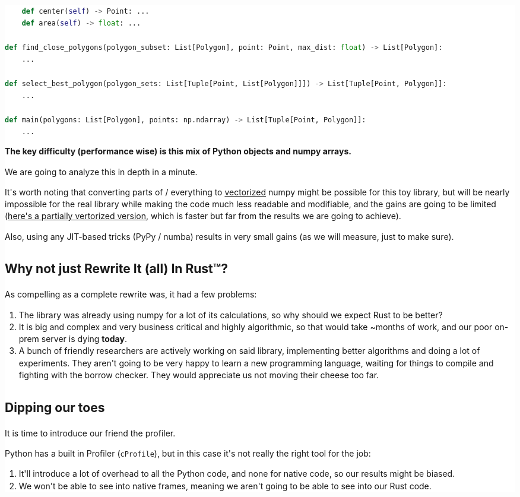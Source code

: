 ```python
    def center(self) -> Point: ...
    def area(self) -> float: ...

def find_close_polygons(polygon_subset: List[Polygon], point: Point, max_dist: float) -> List[Polygon]:
    ...

def select_best_polygon(polygon_sets: List[Tuple[Point, List[Polygon]]]) -> List[Tuple[Point, Polygon]]:
    ...

def main(polygons: List[Polygon], points: np.ndarray) -> List[Tuple[Point, Polygon]]:
    ...
```

**The key difficulty (performance wise) is this mix of Python objects and numpy arrays.**

We are going to analyze this in depth in a minute.

It's worth noting that converting parts of / everything to [vectorized](https://numpy.org/doc/stable/glossary.html#term-vectorization) numpy might be possible for this toy library, 
but will be nearly impossible for the real library while making the code much less readable and modifiable, and the gains are going to be limited ([here's a partially vertorized version](https://github.com/ohadravid/poly-match/blob/main/poly_match_v1_5_vectorized.py), which is faster but far from the results we are going to achieve).

Also, using any JIT-based tricks (PyPy / numba) results in very small gains (as we will measure, just to make sure).

## Why not just Rewrite It (all) In Rust™?

As compelling as a complete rewrite was, it had a few problems:

1. The library was already using numpy for a lot of its calculations, so why should we expect Rust to be better?
2. It is big and complex and very business critical and highly algorithmic, so that would take ~months of work, and our poor on-prem server is dying **today**.
3. A bunch of friendly researchers are actively working on said library, implementing better algorithms and doing a lot of experiments.
They aren't going to be very happy to learn a new programming language, waiting for things to compile and fighting with the borrow checker. They would appreciate us not moving their cheese too far.

## Dipping our toes

It is time to introduce our friend the profiler.

Python has a built in Profiler (`cProfile`), but in this case it's not really the right tool for the job:

1. It'll introduce a lot of overhead to all the Python code, and none for native code, so our results might be biased.
2. We won't be able to see into native frames, meaning we aren't going to be able to see into our Rust code.
